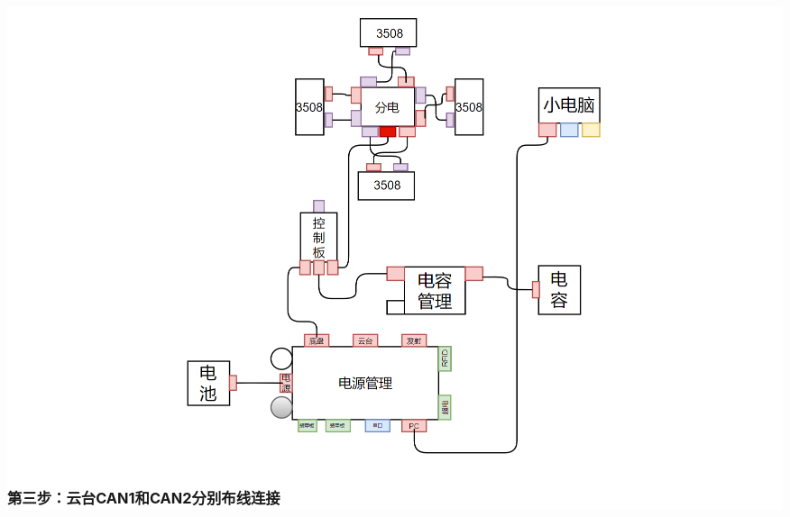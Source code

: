 <center><img src="media/e3124354b9c08b21b470e621df2b5889.png" alt="1663173708733" style="zoom:50%;" /></center>

### 第三步：云台CAN1和CAN2分别布线连接
